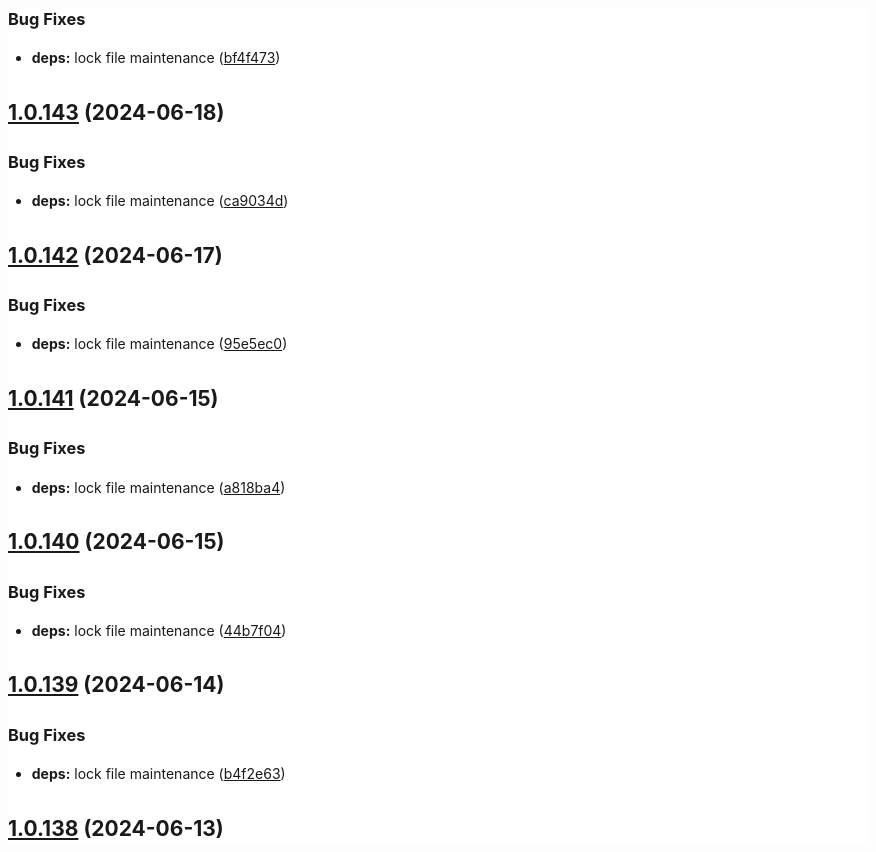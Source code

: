 
### Bug Fixes

* **deps:** lock file maintenance ([bf4f473](https://github.com/scratchfoundation/scratch-sb1-converter/commit/bf4f4735a71761b98a860f37ce669f8614cdd39b))

## [1.0.143](https://github.com/scratchfoundation/scratch-sb1-converter/compare/v1.0.142...v1.0.143) (2024-06-18)


### Bug Fixes

* **deps:** lock file maintenance ([ca9034d](https://github.com/scratchfoundation/scratch-sb1-converter/commit/ca9034de5925a3add52e4fe3375998b12cc52963))

## [1.0.142](https://github.com/scratchfoundation/scratch-sb1-converter/compare/v1.0.141...v1.0.142) (2024-06-17)


### Bug Fixes

* **deps:** lock file maintenance ([95e5ec0](https://github.com/scratchfoundation/scratch-sb1-converter/commit/95e5ec0f4a5a6b5d89096ea678bba602c67f812b))

## [1.0.141](https://github.com/scratchfoundation/scratch-sb1-converter/compare/v1.0.140...v1.0.141) (2024-06-15)


### Bug Fixes

* **deps:** lock file maintenance ([a818ba4](https://github.com/scratchfoundation/scratch-sb1-converter/commit/a818ba4c29b844008d329b932d139008666cbb97))

## [1.0.140](https://github.com/scratchfoundation/scratch-sb1-converter/compare/v1.0.139...v1.0.140) (2024-06-15)


### Bug Fixes

* **deps:** lock file maintenance ([44b7f04](https://github.com/scratchfoundation/scratch-sb1-converter/commit/44b7f0439ebd65bd1d60e42fb92d627a5e73e677))

## [1.0.139](https://github.com/scratchfoundation/scratch-sb1-converter/compare/v1.0.138...v1.0.139) (2024-06-14)


### Bug Fixes

* **deps:** lock file maintenance ([b4f2e63](https://github.com/scratchfoundation/scratch-sb1-converter/commit/b4f2e63859c230d625174cc967761c0a48292e93))

## [1.0.138](https://github.com/scratchfoundation/scratch-sb1-converter/compare/v1.0.137...v1.0.138) (2024-06-13)
